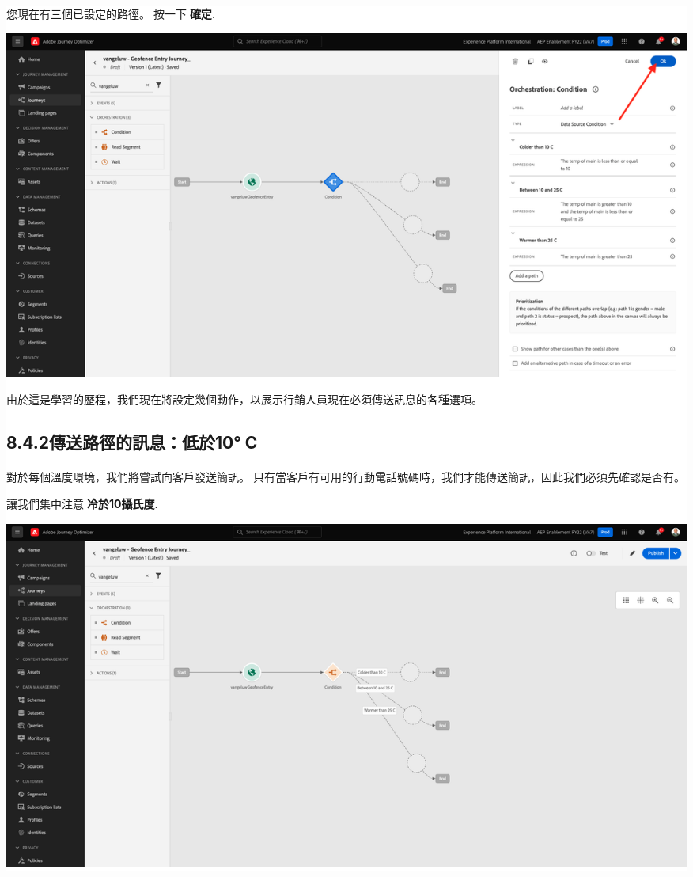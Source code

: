 您現在有三個已設定的路徑。 按一下 **確定**.

![示範](./images/jo3path.png)

由於這是學習的歷程，我們現在將設定幾個動作，以展示行銷人員現在必須傳送訊息的各種選項。

## 8.4.2傳送路徑的訊息：低於10° C

對於每個溫度環境，我們將嘗試向客戶發送簡訊。 只有當客戶有可用的行動電話號碼時，我們才能傳送簡訊，因此我們必須先確認是否有。

讓我們集中注意 **冷於10攝氏度**.

![示範](./images/p1steps.png)
